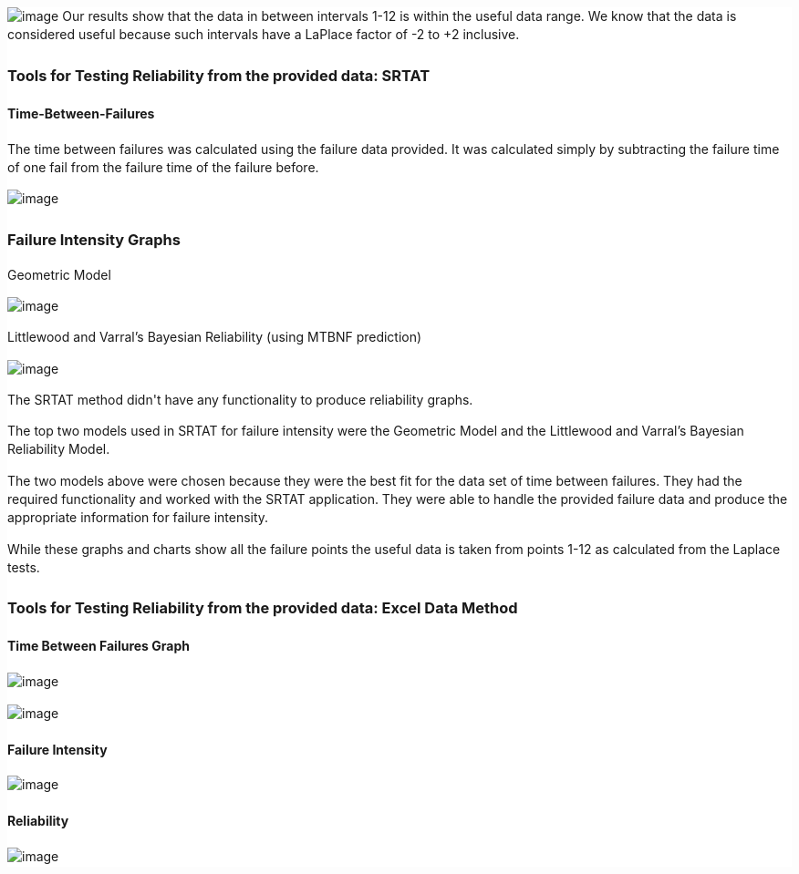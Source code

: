 ![image](https://user-images.githubusercontent.com/8889264/162533357-e9a146fa-067e-4365-9437-a958169ce0d3.png)
Our results show that the data in between intervals 1-12 is within the useful data range. We know that the data is considered useful because such intervals have a LaPlace factor of -2 to +2 inclusive.

### Tools for Testing Reliability from the provided data: SRTAT
#### Time-Between-Failures

The time between failures was calculated using the failure data provided. It was calculated simply by subtracting the failure time of one fail from the failure time of the failure before.

![image](https://user-images.githubusercontent.com/8889264/162533434-d054f084-3fae-47ab-a230-4afd8d1cb78d.png)

### Failure Intensity Graphs
Geometric Model

![image](https://user-images.githubusercontent.com/8889264/162533840-b5c84c7f-7380-44d7-8408-931bd058a5c7.png)

Littlewood and Varral’s Bayesian Reliability (using MTBNF prediction)

![image](https://user-images.githubusercontent.com/8889264/162533873-bf96bb0a-7363-46aa-a5b0-550b3fefce0c.png)

The SRTAT method didn't have any functionality to produce reliability graphs.

The top two models used in SRTAT for failure intensity were the Geometric Model and the Littlewood and Varral’s Bayesian Reliability Model.

The two models above were chosen because they were the best fit for the data set of time between failures. They had the required functionality and worked with the SRTAT application. They were able to handle the provided failure data and produce the appropriate information for failure intensity.

While these graphs and charts show all the failure points the useful data is taken from points 1-12 as calculated from the Laplace tests.

### Tools for Testing Reliability from the provided data: Excel Data Method
#### Time Between Failures Graph

![image](https://user-images.githubusercontent.com/8889264/162534111-4e52c075-f22d-469b-ac91-221c07db8ea3.png)

![image](https://user-images.githubusercontent.com/8889264/162534079-d46f9b37-be15-4000-ab7f-07c708ebd1f9.png)

#### Failure Intensity

![image](https://user-images.githubusercontent.com/8889264/162534475-a329e9db-2de2-42d5-8daf-32a8f5b221fa.png)

#### Reliability 

![image](https://user-images.githubusercontent.com/8889264/162534566-3f5367eb-354b-4914-a38f-961b96190f79.png)
